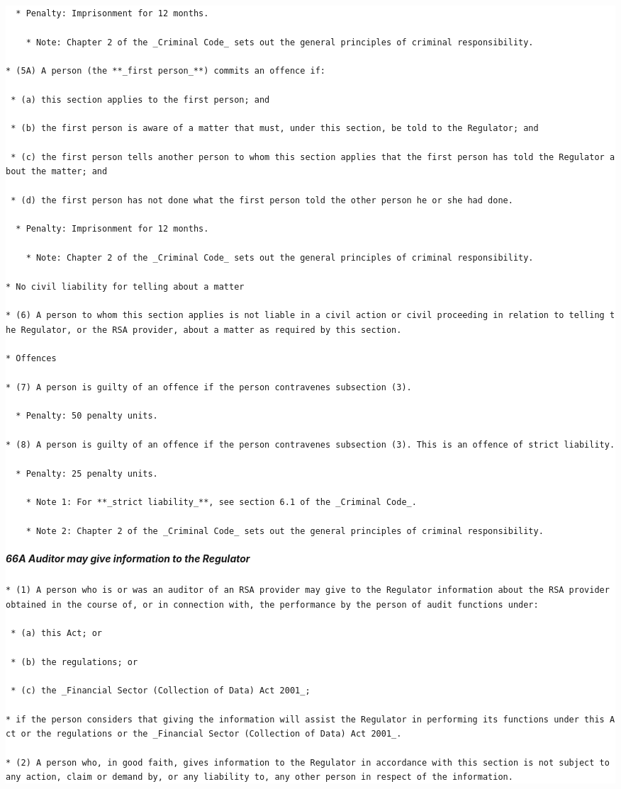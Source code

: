       * Penalty: Imprisonment for 12 months.

        * Note: Chapter 2 of the _Criminal Code_ sets out the general principles of criminal responsibility.

    * (5A) A person (the **_first person_**) commits an offence if:

     * (a) this section applies to the first person; and

     * (b) the first person is aware of a matter that must, under this section, be told to the Regulator; and

     * (c) the first person tells another person to whom this section applies that the first person has told the Regulator about the matter; and

     * (d) the first person has not done what the first person told the other person he or she had done.

      * Penalty: Imprisonment for 12 months.

        * Note: Chapter 2 of the _Criminal Code_ sets out the general principles of criminal responsibility.

    * No civil liability for telling about a matter

    * (6) A person to whom this section applies is not liable in a civil action or civil proceeding in relation to telling the Regulator, or the RSA provider, about a matter as required by this section.

    * Offences

    * (7) A person is guilty of an offence if the person contravenes subsection (3).

      * Penalty: 50 penalty units.

    * (8) A person is guilty of an offence if the person contravenes subsection (3). This is an offence of strict liability.

      * Penalty: 25 penalty units.

        * Note 1: For **_strict liability_**, see section 6.1 of the _Criminal Code_.

        * Note 2: Chapter 2 of the _Criminal Code_ sets out the general principles of criminal responsibility.

##### 66A  Auditor may give information to the Regulator

    * (1) A person who is or was an auditor of an RSA provider may give to the Regulator information about the RSA provider obtained in the course of, or in connection with, the performance by the person of audit functions under:

     * (a) this Act; or

     * (b) the regulations; or

     * (c) the _Financial Sector (Collection of Data) Act 2001_;

    * if the person considers that giving the information will assist the Regulator in performing its functions under this Act or the regulations or the _Financial Sector (Collection of Data) Act 2001_.

    * (2) A person who, in good faith, gives information to the Regulator in accordance with this section is not subject to any action, claim or demand by, or any liability to, any other person in respect of the information.
